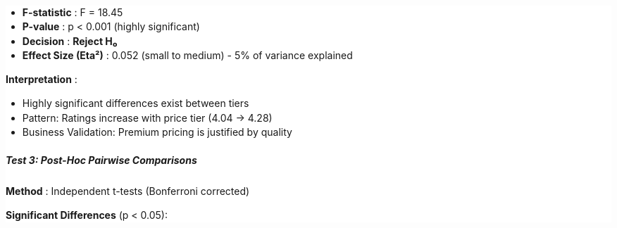 * **F-statistic** : F = 18.45
* **P-value** : p < 0.001 (highly significant)
* **Decision** : **Reject H₀**
* **Effect Size (Eta²)** : 0.052 (small to medium) - 5% of variance explained

 **Interpretation** :

- Highly significant differences exist between tiers
- Pattern: Ratings increase with price tier (4.04 -> 4.28)
- Business Validation: Premium pricing is justified by quality

##### Test 3: Post-Hoc Pairwise Comparisons

 **Method** : Independent t-tests (Bonferroni corrected)

**Significant Differences** (p < 0.05):
